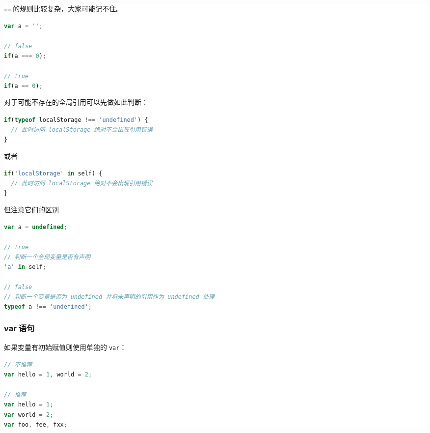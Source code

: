 `==` 的规则比较复杂，大家可能记不住。


```js
var a = '';

// false
if(a === 0);

// true
if(a == 0);
```

对于可能不存在的全局引用可以先做如此判断：

```js
if(typeof localStorage !== 'undefined') {
  // 此时访问 localStorage 绝对不会出现引用错误
}
```

或者

```js
if('localStorage' in self) {
  // 此时访问 localStorage 绝对不会出现引用错误
}
```

但注意它们的区别

```js
var a = undefined;

// true
// 判断一个全局变量是否有声明
'a' in self;

// false
// 判断一个变量是否为 undefined 并将未声明的引用作为 undefined 处理
typeof a !== 'undefined';

```

### var 语句

如果变量有初始赋值则使用单独的 `var`：

```js
// 不推荐
var hello = 1, world = 2;

// 推荐
var hello = 1;
var world = 2;
var foo, fee, fxx;
```
